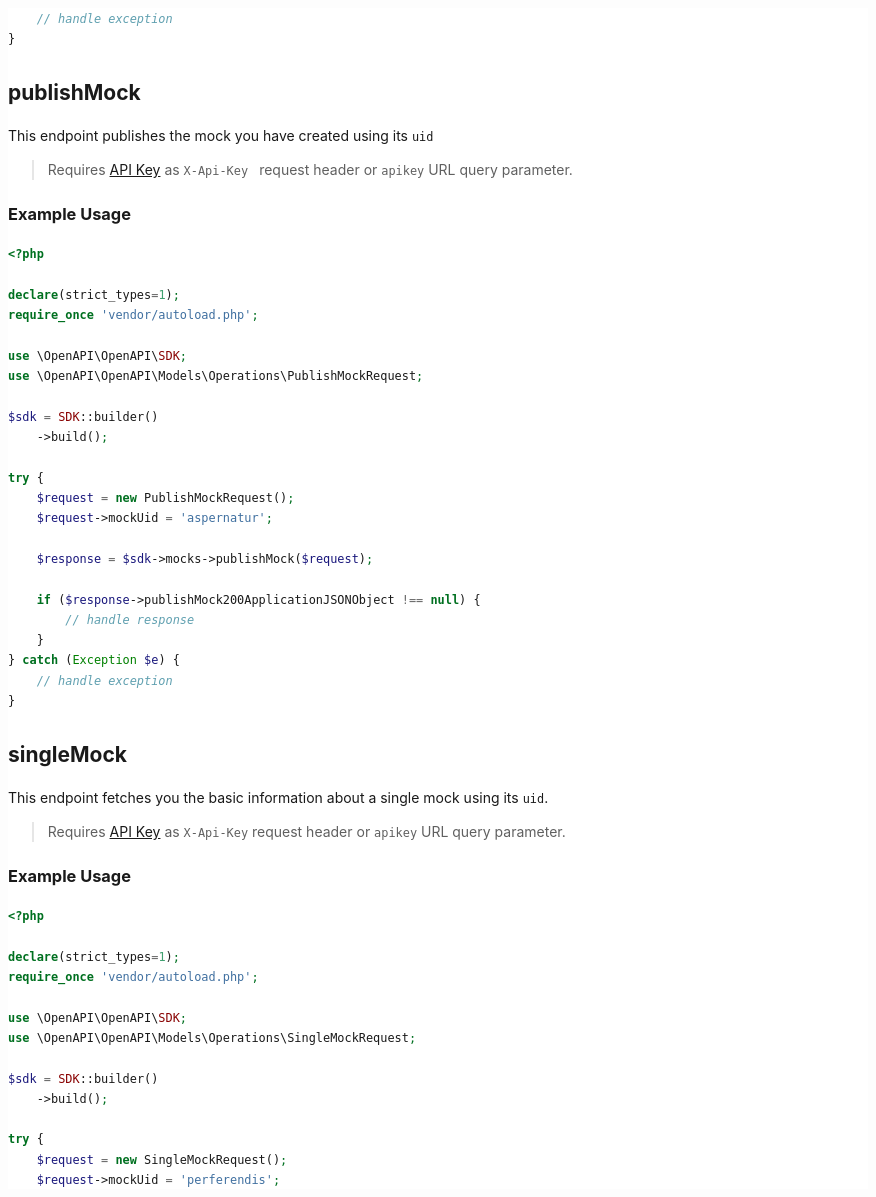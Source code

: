 ```php
    // handle exception
}
```

## publishMock

This endpoint publishes the mock you have created using its `uid`

> Requires <a href="#authentication">API Key</a> as `X-Api-Key ` request header or `apikey` URL query parameter.

### Example Usage

```php
<?php

declare(strict_types=1);
require_once 'vendor/autoload.php';

use \OpenAPI\OpenAPI\SDK;
use \OpenAPI\OpenAPI\Models\Operations\PublishMockRequest;

$sdk = SDK::builder()
    ->build();

try {
    $request = new PublishMockRequest();
    $request->mockUid = 'aspernatur';

    $response = $sdk->mocks->publishMock($request);

    if ($response->publishMock200ApplicationJSONObject !== null) {
        // handle response
    }
} catch (Exception $e) {
    // handle exception
}
```

## singleMock

This endpoint fetches you the basic information about a single mock using its `uid`.

> Requires <a href="#authentication">API Key</a> as `X-Api-Key` request header or `apikey` URL query parameter.

### Example Usage

```php
<?php

declare(strict_types=1);
require_once 'vendor/autoload.php';

use \OpenAPI\OpenAPI\SDK;
use \OpenAPI\OpenAPI\Models\Operations\SingleMockRequest;

$sdk = SDK::builder()
    ->build();

try {
    $request = new SingleMockRequest();
    $request->mockUid = 'perferendis';

```